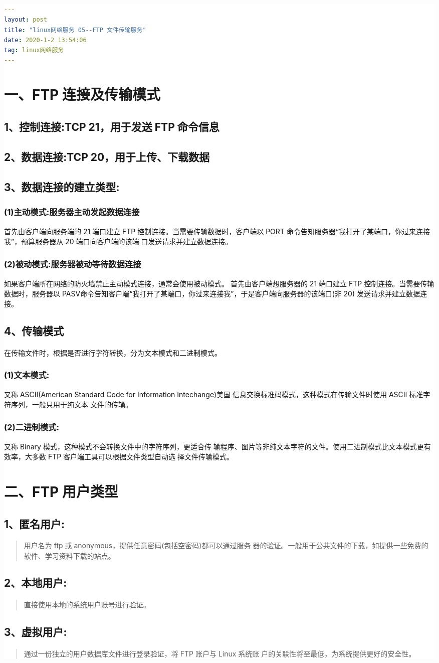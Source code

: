 ```yaml
---
layout: post
title: "linux网络服务 05--FTP 文件传输服务"
date: 2020-1-2 13:54:06
tag: linux网络服务
---
```


# 一、FTP 连接及传输模式
## 1、控制连接:TCP 21，用于发送 FTP 命令信息
## 2、数据连接:TCP 20，用于上传、下载数据
## 3、数据连接的建立类型:
### (1)主动模式:服务器主动发起数据连接
首先由客户端向服务端的 21 端口建立 FTP 控制连接。当需要传输数据时，客户端以 PORT 命令告知服务器“我打开了某端口，你过来连接我”，预算服务器从 20 端口向客户端的该端 口发送请求并建立数据连接。

### (2)被动模式:服务器被动等待数据连接
如果客户端所在网络的防火墙禁止主动模式连接，通常会使用被动模式。 首先由客户端想服务器的 21 端口建立 FTP 控制连接。当需要传输数据时，服务器以 PASV命令告知客户端“我打开了某端口，你过来连接我”，于是客户端向服务器的该端口(非 20) 发送请求并建立数据连接。

## 4、传输模式
在传输文件时，根据是否进行字符转换，分为文本模式和二进制模式。

### (1)文本模式:
又称 ASCII(American Standard Code for Information Intechange)美国 信息交换标准码模式，这种模式在传输文件时使用 ASCII 标准字符序列，一般只用于纯文本 文件的传输。

### (2)二进制模式:
又称 Binary 模式，这种模式不会转换文件中的字符序列，更适合传 输程序、图片等非纯文本字符的文件。使用二进制模式比文本模式更有效率，大多数 FTP 客户端工具可以根据文件类型自动选 择文件传输模式。

# 二、FTP 用户类型
## 1、匿名用户:
>用户名为 ftp 或 anonymous，提供任意密码(包括空密码)都可以通过服务 器的验证。一般用于公共文件的下载，如提供一些免费的软件、学习资料下载的站点。

## 2、本地用户:
>直接使用本地的系统用户账号进行验证。

## 3、虚拟用户:
>通过一份独立的用户数据库文件进行登录验证，将 FTP 账户与 Linux 系统账 户的关联性将至最低，为系统提供更好的安全性。
